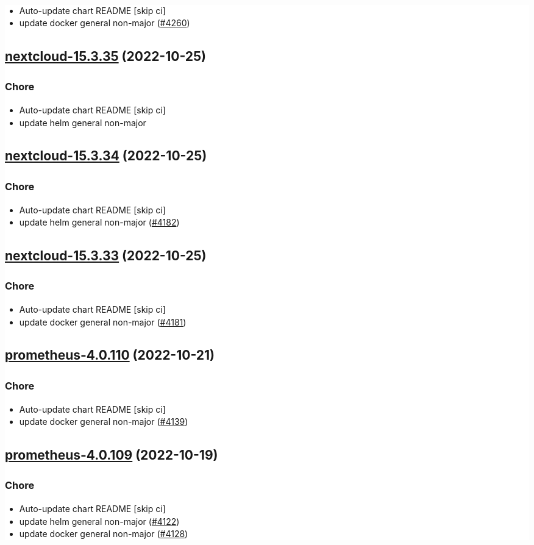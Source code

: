 - Auto-update chart README [skip ci]
- update docker general non-major ([#4260](https://github.com/trueforge/truecharts/issues/4260))

## [nextcloud-15.3.35](https://github.com/trueforge/truecharts/compare/nextcloud-15.3.34...nextcloud-15.3.35) (2022-10-25)

### Chore

- Auto-update chart README [skip ci]
- update helm general non-major

## [nextcloud-15.3.34](https://github.com/trueforge/truecharts/compare/nextcloud-15.3.33...nextcloud-15.3.34) (2022-10-25)

### Chore

- Auto-update chart README [skip ci]
- update helm general non-major ([#4182](https://github.com/trueforge/truecharts/issues/4182))

## [nextcloud-15.3.33](https://github.com/trueforge/truecharts/compare/nextcloud-15.3.32...nextcloud-15.3.33) (2022-10-25)

### Chore

- Auto-update chart README [skip ci]
- update docker general non-major ([#4181](https://github.com/trueforge/truecharts/issues/4181))

## [prometheus-4.0.110](https://github.com/trueforge/truecharts/compare/uptimerobot-prometheus-4.0.40...prometheus-4.0.110) (2022-10-21)

### Chore

- Auto-update chart README [skip ci]
- update docker general non-major ([#4139](https://github.com/trueforge/truecharts/issues/4139))

## [prometheus-4.0.109](https://github.com/trueforge/truecharts/compare/prometheus-4.0.108...prometheus-4.0.109) (2022-10-19)

### Chore

- Auto-update chart README [skip ci]
- update helm general non-major ([#4122](https://github.com/trueforge/truecharts/issues/4122))
- update docker general non-major ([#4128](https://github.com/trueforge/truecharts/issues/4128))
